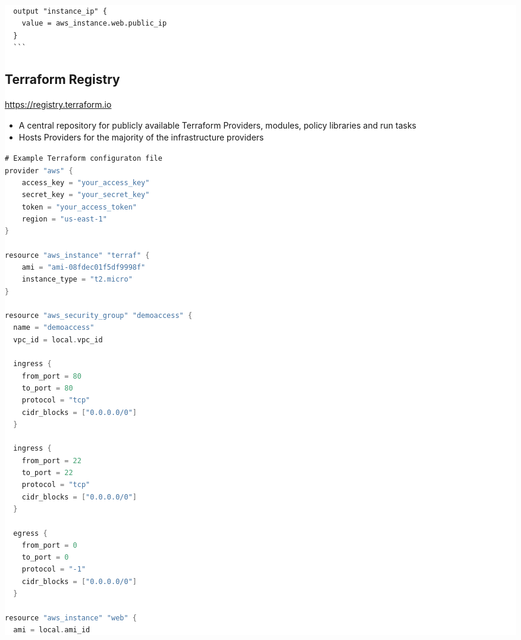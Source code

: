       output "instance_ip" {
        value = aws_instance.web.public_ip
      }
      ```

## Terraform Registry

https://registry.terraform.io

- A central repository for publicly available Terraform Providers, modules, policy libraries and run tasks
- Hosts Providers for the majority of the infrastructure providers

```go
# Example Terraform configuraton file
provider "aws" {
	access_key = "your_access_key"
	secret_key = "your_secret_key"
	token = "your_access_token"
	region = "us-east-1"
}

resource "aws_instance" "terraf" {
	ami = "ami-08fdec01f5df9998f"
	instance_type = "t2.micro"
}

resource "aws_security_group" "demoaccess" {
  name = "demoaccess"
  vpc_id = local.vpc_id
  
  ingress {
    from_port = 80
    to_port = 80
    protocol = "tcp"
    cidr_blocks = ["0.0.0.0/0"]
  }

  ingress {
    from_port = 22
    to_port = 22
    protocol = "tcp"
    cidr_blocks = ["0.0.0.0/0"]
  }

  egress {
    from_port = 0
    to_port = 0
    protocol = "-1"
    cidr_blocks = ["0.0.0.0/0"]
  }

resource "aws_instance" "web" {
  ami = local.ami_id
```
